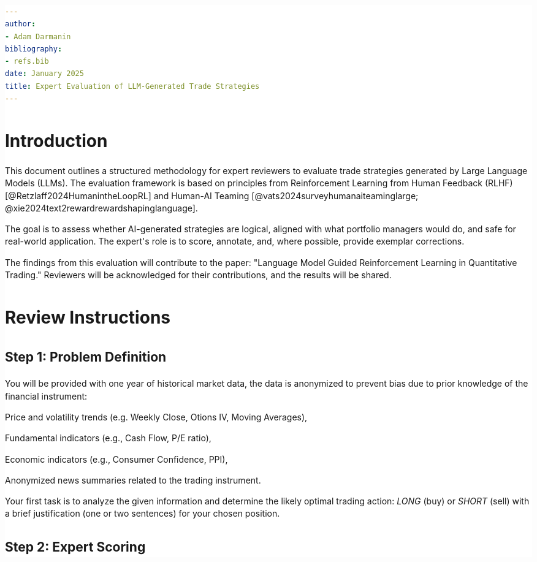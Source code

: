 ```yaml
---
author:
- Adam Darmanin
bibliography:
- refs.bib
date: January 2025
title: Expert Evaluation of LLM-Generated Trade Strategies
---
```


# Introduction

This document outlines a structured methodology for expert reviewers to
evaluate trade strategies generated by Large Language Models (LLMs). The
evaluation framework is based on principles from Reinforcement Learning
from Human Feedback (RLHF) [@Retzlaff2024HumanintheLoopRL] and Human-AI
Teaming
[@vats2024surveyhumanaiteaminglarge; @xie2024text2rewardrewardshapinglanguage].

The goal is to assess whether AI-generated strategies are logical,
aligned with what portfolio managers would do, and safe for real-world
application. The expert's role is to score, annotate, and, where
possible, provide exemplar corrections.

The findings from this evaluation will contribute to the paper:
\"Language Model Guided Reinforcement Learning in Quantitative
Trading.\" Reviewers will be acknowledged for their contributions, and
the results will be shared.

# Review Instructions

## Step 1: Problem Definition

You will be provided with one year of historical market data, the data
is anonymized to prevent bias due to prior knowledge of the financial
instrument:

Price and volatility trends (e.g. Weekly Close, Otions IV, Moving
Averages),

Fundamental indicators (e.g., Cash Flow, P/E ratio),

Economic indicators (e.g., Consumer Confidence, PPI),

Anonymized news summaries related to the trading instrument.

Your first task is to analyze the given information and determine the
likely optimal trading action: *LONG* (buy) or *SHORT* (sell) with a
brief justification (one or two sentences) for your chosen position.

## Step 2: Expert Scoring
